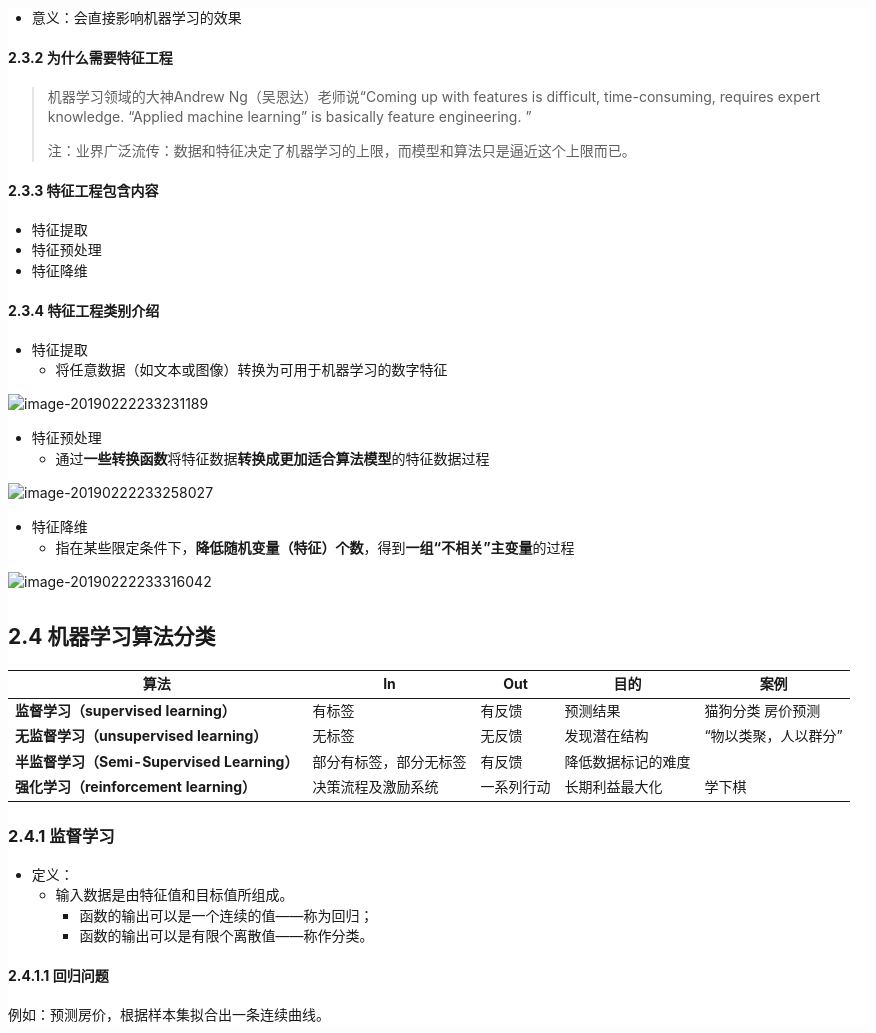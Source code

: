 - 意义：会直接影响机器学习的效果

#### 2.3.2 为什么需要特征工程

> 机器学习领域的大神Andrew Ng（吴恩达）老师说“Coming up with features is difficult, time-consuming, requires expert knowledge. “Applied machine learning” is basically feature engineering. ”
>
> 注：业界广泛流传：数据和特征决定了机器学习的上限，而模型和算法只是逼近这个上限而已。

#### 2.3.3 特征工程包含内容

- 特征提取
- 特征预处理
- 特征降维

#### 2.3.4 特征工程类别介绍

- 特征提取
  - 将任意数据（如文本或图像）转换为可用于机器学习的数字特征

![image-20190222233231189](https://zhishan-zh.github.io/media/Machine-learning-202006041943.png)

- 特征预处理
  - 通过**一些转换函数**将特征数据**转换成更加适合算法模型**的特征数据过程

![image-20190222233258027](https://zhishan-zh.github.io/media/Machine-learning-202006041944.png)

- 特征降维
  - 指在某些限定条件下，**降低随机变量（特征）个数**，得到**一组“不相关”主变量**的过程

![image-20190222233316042](https://zhishan-zh.github.io/media/Machine-learning-202006041945.png)

## 2.4 机器学习算法分类

| 算法                                       | In                     | Out        | 目的               | 案例                 |
| ------------------------------------------ | ---------------------- | ---------- | ------------------ | -------------------- |
| **监督学习（supervised learning）**        | 有标签                 | 有反馈     | 预测结果           | 猫狗分类 房价预测    |
| **无监督学习（unsupervised learning）**    | 无标签                 | 无反馈     | 发现潜在结构       | “物以类聚，人以群分” |
| **半监督学习（Semi-Supervised Learning）** | 部分有标签，部分无标签 | 有反馈     | 降低数据标记的难度 |                      |
| **强化学习（reinforcement learning）**     | 决策流程及激励系统     | 一系列行动 | 长期利益最大化     | 学下棋               |

### 2.4.1  监督学习

- 定义：
  - 输入数据是由特征值和目标值所组成。
    - 函数的输出可以是一个连续的值——称为回归；
    - 函数的输出可以是有限个离散值——称作分类。

#### 2.4.1.1 回归问题

例如：预测房价，根据样本集拟合出一条连续曲线。
